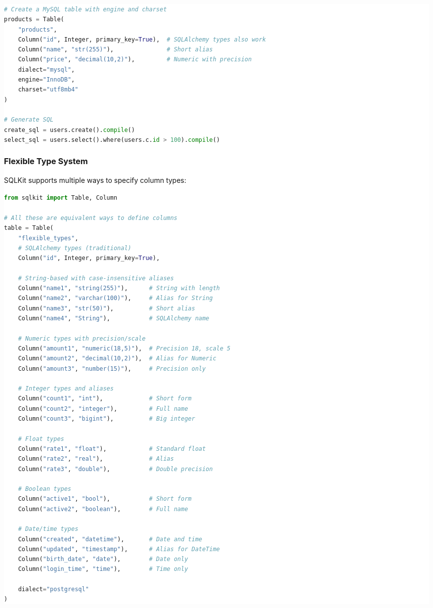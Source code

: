 ```python
# Create a MySQL table with engine and charset
products = Table(
    "products",
    Column("id", Integer, primary_key=True),  # SQLAlchemy types also work
    Column("name", "str(255)"),               # Short alias
    Column("price", "decimal(10,2)"),         # Numeric with precision
    dialect="mysql",
    engine="InnoDB",
    charset="utf8mb4"
)

# Generate SQL
create_sql = users.create().compile()
select_sql = users.select().where(users.c.id > 100).compile()
```

### Flexible Type System

SQLKit supports multiple ways to specify column types:

```python
from sqlkit import Table, Column

# All these are equivalent ways to define columns
table = Table(
    "flexible_types",
    # SQLAlchemy types (traditional)
    Column("id", Integer, primary_key=True),

    # String-based with case-insensitive aliases
    Column("name1", "string(255)"),      # String with length
    Column("name2", "varchar(100)"),     # Alias for String
    Column("name3", "str(50)"),          # Short alias
    Column("name4", "String"),           # SQLAlchemy name

    # Numeric types with precision/scale
    Column("amount1", "numeric(18,5)"),  # Precision 18, scale 5
    Column("amount2", "decimal(10,2)"),  # Alias for Numeric
    Column("amount3", "number(15)"),     # Precision only

    # Integer types and aliases
    Column("count1", "int"),             # Short form
    Column("count2", "integer"),         # Full name
    Column("count3", "bigint"),          # Big integer

    # Float types
    Column("rate1", "float"),            # Standard float
    Column("rate2", "real"),             # Alias
    Column("rate3", "double"),           # Double precision

    # Boolean types
    Column("active1", "bool"),           # Short form
    Column("active2", "boolean"),        # Full name

    # Date/time types
    Column("created", "datetime"),       # Date and time
    Column("updated", "timestamp"),      # Alias for DateTime
    Column("birth_date", "date"),        # Date only
    Column("login_time", "time"),        # Time only

    dialect="postgresql"
)
```

